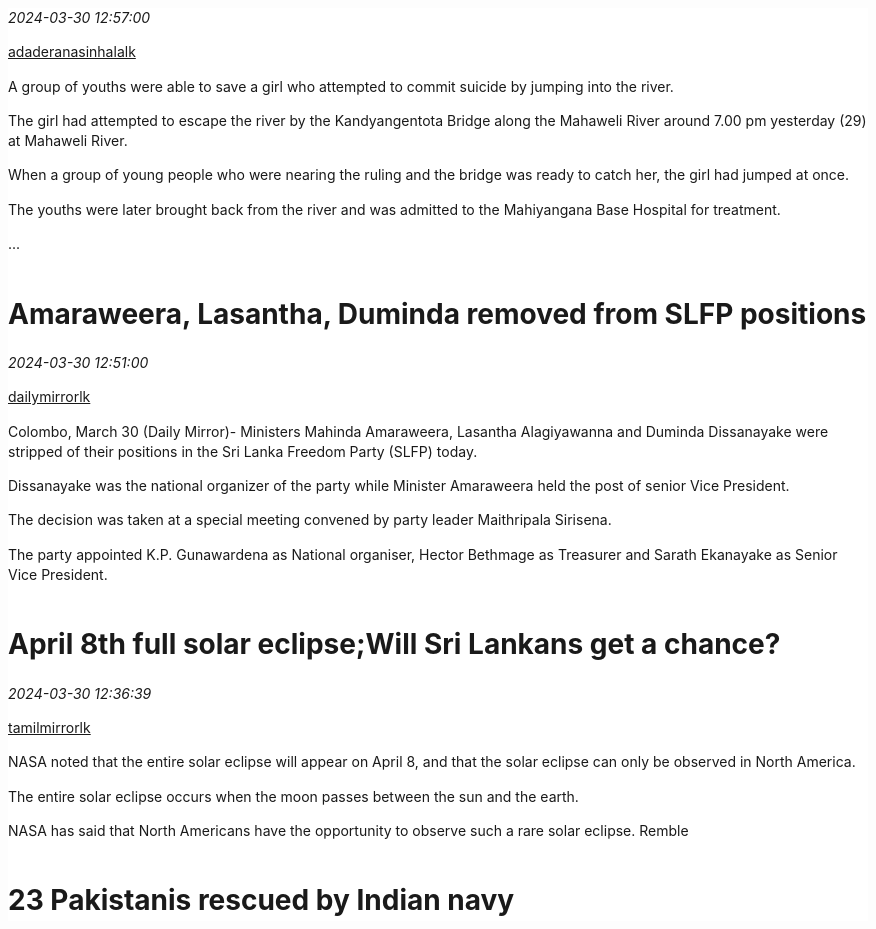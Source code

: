 *2024-03-30 12:57:00*

[adaderanasinhalalk](http://sinhala.adaderana.lk/news/195095)

A group of youths were able to save a girl who attempted to commit suicide by jumping into the river.

The girl had attempted to escape the river by the Kandyangentota Bridge along the Mahaweli River around 7.00 pm yesterday (29) at Mahaweli River.

When a group of young people who were nearing the ruling and the bridge was ready to catch her, the girl had jumped at once.

The youths were later brought back from the river and was admitted to the Mahiyangana Base Hospital for treatment.

...



# Amaraweera, Lasantha, Duminda removed from SLFP positions

*2024-03-30 12:51:00*

[dailymirrorlk](https://www.dailymirror.lk/breaking-news/Amaraweera-Lasantha-Duminda-removed-from-SLFP-positions/108-279880)

Colombo, March 30 (Daily Mirror)- Ministers Mahinda Amaraweera, Lasantha Alagiyawanna and Duminda Dissanayake were stripped of their positions in the Sri Lanka Freedom Party (SLFP) today.

Dissanayake was the national organizer of the party while Minister Amaraweera held the post of senior Vice President.

The decision was taken at a special meeting convened by party leader Maithripala Sirisena.

The party appointed K.P. Gunawardena as National organiser, Hector Bethmage as Treasurer and Sarath Ekanayake as Senior Vice President.



# April 8th full solar eclipse;Will Sri Lankans get a chance?

*2024-03-30 12:36:39*

[tamilmirrorlk](https://www.tamilmirror.lk/செய்திகள்/ஏப்ரல்-8-முழு-சூரிய-கிரகணம்-இலங்கையர்களுக்கு-வாய்ப்பு-கிடைக்குமா/175-335365)

NASA noted that the entire solar eclipse will appear on April 8, and that the solar eclipse can only be observed in North America.

The entire solar eclipse occurs when the moon passes between the sun and the earth.

NASA has said that North Americans have the opportunity to observe such a rare solar eclipse. Remble



# 23 Pakistanis rescued by Indian navy

